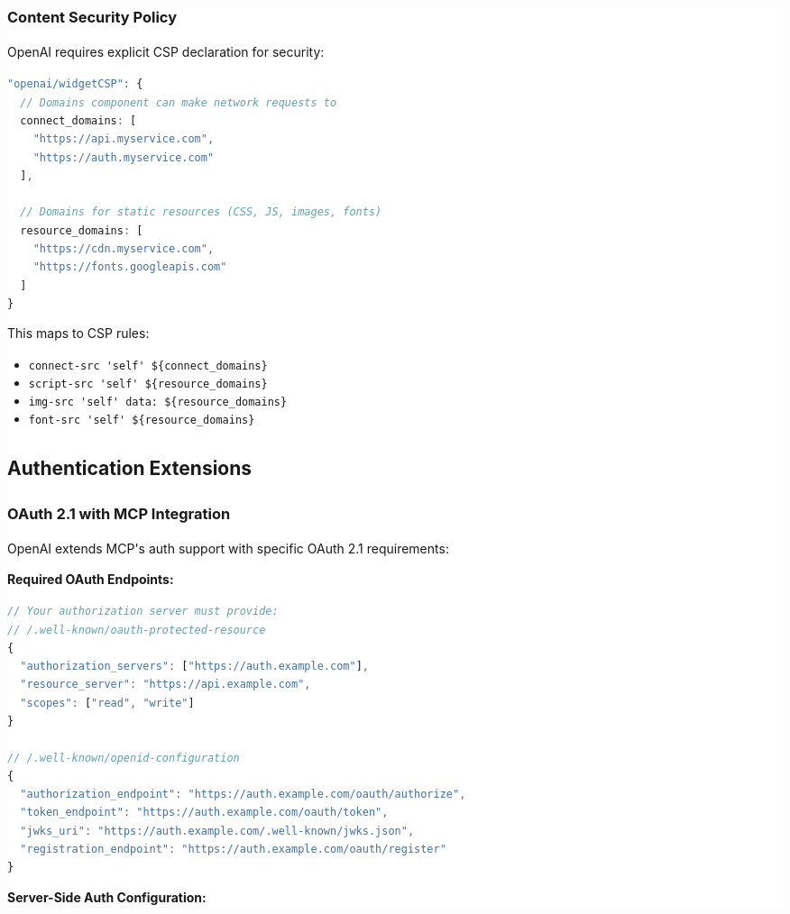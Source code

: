 ### Content Security Policy

OpenAI requires explicit CSP declaration for security:

```typescript
"openai/widgetCSP": {
  // Domains component can make network requests to
  connect_domains: [
    "https://api.myservice.com",
    "https://auth.myservice.com"
  ],

  // Domains for static resources (CSS, JS, images, fonts)
  resource_domains: [
    "https://cdn.myservice.com",
    "https://fonts.googleapis.com"
  ]
}
```

This maps to CSP rules:

- `connect-src 'self' ${connect_domains}`
- `script-src 'self' ${resource_domains}`
- `img-src 'self' data: ${resource_domains}`
- `font-src 'self' ${resource_domains}`

## Authentication Extensions

### OAuth 2.1 with MCP Integration

OpenAI extends MCP's auth support with specific OAuth 2.1 requirements:

**Required OAuth Endpoints:**

```typescript
// Your authorization server must provide:
// /.well-known/oauth-protected-resource
{
  "authorization_servers": ["https://auth.example.com"],
  "resource_server": "https://api.example.com",
  "scopes": ["read", "write"]
}

// /.well-known/openid-configuration
{
  "authorization_endpoint": "https://auth.example.com/oauth/authorize",
  "token_endpoint": "https://auth.example.com/oauth/token",
  "jwks_uri": "https://auth.example.com/.well-known/jwks.json",
  "registration_endpoint": "https://auth.example.com/oauth/register"
}
```

**Server-Side Auth Configuration:**
